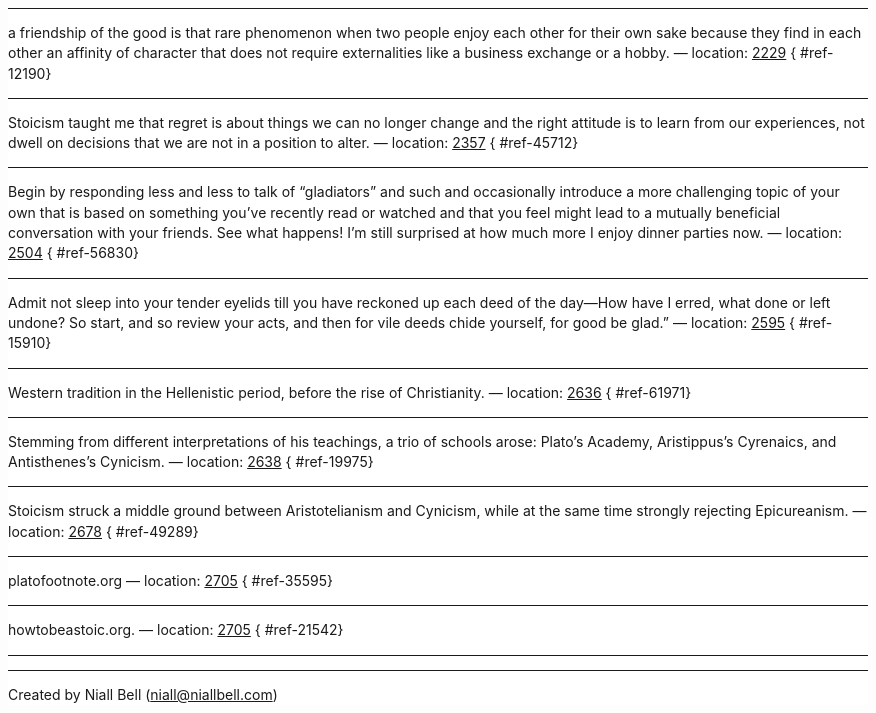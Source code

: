
---
a friendship of the good is that rare phenomenon when two people enjoy each other for their own sake because they find in each other an affinity of character that does not require externalities like a business exchange or a hobby. — location: [2229]()
{ #ref-12190}


---
Stoicism taught me that regret is about things we can no longer change and the right attitude is to learn from our experiences, not dwell on decisions that we are not in a position to alter. — location: [2357]()
{ #ref-45712}


---
Begin by responding less and less to talk of “gladiators” and such and occasionally introduce a more challenging topic of your own that is based on something you’ve recently read or watched and that you feel might lead to a mutually beneficial conversation with your friends. See what happens! I’m still surprised at how much more I enjoy dinner parties now. — location: [2504]()
{ #ref-56830}


---
Admit not sleep into your tender eyelids till you have reckoned up each deed of the day—How have I erred, what done or left undone? So start, and so review your acts, and then for vile deeds chide yourself, for good be glad.” — location: [2595]()
{ #ref-15910}


---
Western tradition in the Hellenistic period, before the rise of Christianity. — location: [2636]()
{ #ref-61971}


---
Stemming from different interpretations of his teachings, a trio of schools arose: Plato’s Academy, Aristippus’s Cyrenaics, and Antisthenes’s Cynicism. — location: [2638]()
{ #ref-19975}


---
Stoicism struck a middle ground between Aristotelianism and Cynicism, while at the same time strongly rejecting Epicureanism. — location: [2678]()
{ #ref-49289}


---
platofootnote.org — location: [2705]()
{ #ref-35595}


---
howtobeastoic.org. — location: [2705]()
{ #ref-21542}


---


---
Created by Niall Bell (niall@niallbell.com)
